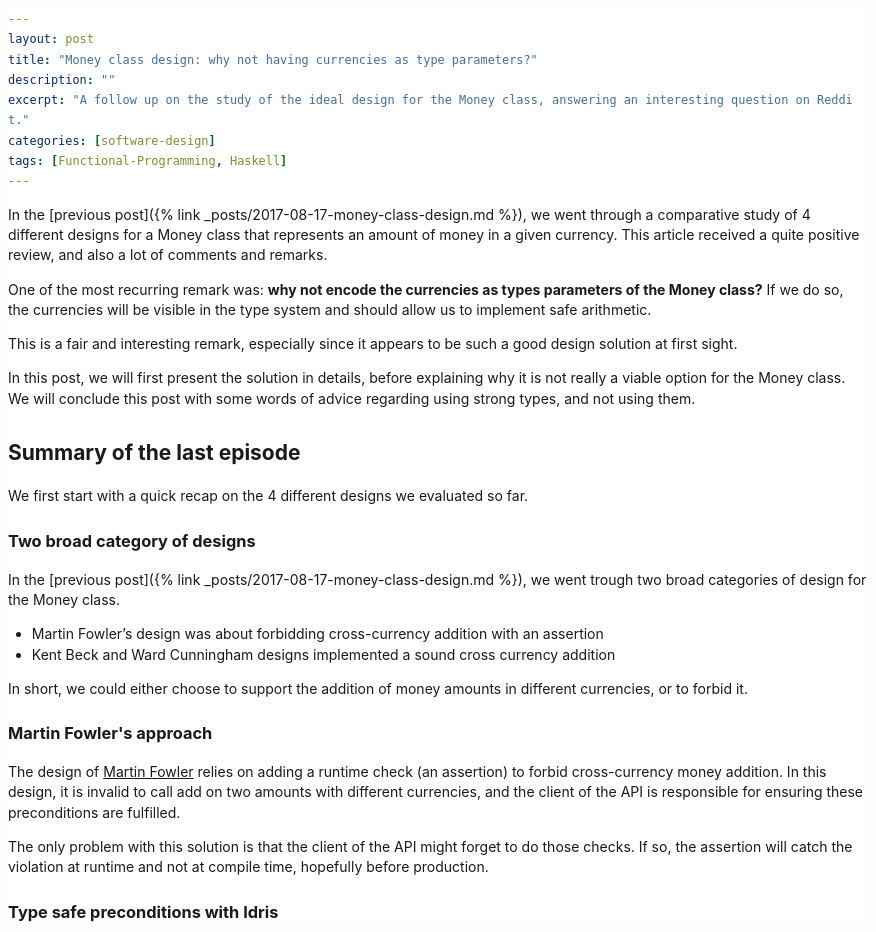 ```yaml
---
layout: post
title: "Money class design: why not having currencies as type parameters?"
description: ""
excerpt: "A follow up on the study of the ideal design for the Money class, answering an interesting question on Reddit."
categories: [software-design]
tags: [Functional-Programming, Haskell]
---
```


In the [previous post]({% link _posts/2017-08-17-money-class-design.md %}), we went through a comparative study of 4 different designs for a Money class that represents an amount of money in a given currency. This article received a quite positive review, and also a lot of comments and remarks.

One of the most recurring remark was: **why not encode the currencies as types parameters of the Money class?** If we do so, the currencies will be visible in the type system and should allow us to implement safe arithmetic.

This is a fair and interesting remark, especially since it appears to be such a good design solution at first sight.

In this post, we will first present the solution in details, before explaining why it is not really a viable option for the Money class. We will conclude this post with some words of advice regarding using strong types, and not using them.

## Summary of the last episode

We first start with a quick recap on the 4 different designs we evaluated so far.

### Two broad category of designs

In the [previous post]({% link _posts/2017-08-17-money-class-design.md %}), we went trough two broad categories of design for the Money class.

* Martin Fowler’s design was about forbidding cross-currency addition with an assertion
* Kent Beck and Ward Cunningham designs implemented a sound cross currency addition

In short, we could either choose to support the addition of money amounts in different currencies, or to forbid it.

### Martin Fowler's approach

The design of [Martin Fowler](https://twitter.com/martinfowler) relies on adding a runtime check (an assertion) to forbid cross-currency money addition. In this design, it is invalid to call add on two amounts with different currencies, and the client of the API is responsible for ensuring these preconditions are fulfilled.

The only problem with this solution is that the client of the API might forget to do those checks. If so, the assertion will catch the violation at runtime and not at compile time, hopefully before production.

### Type safe preconditions with Idris
